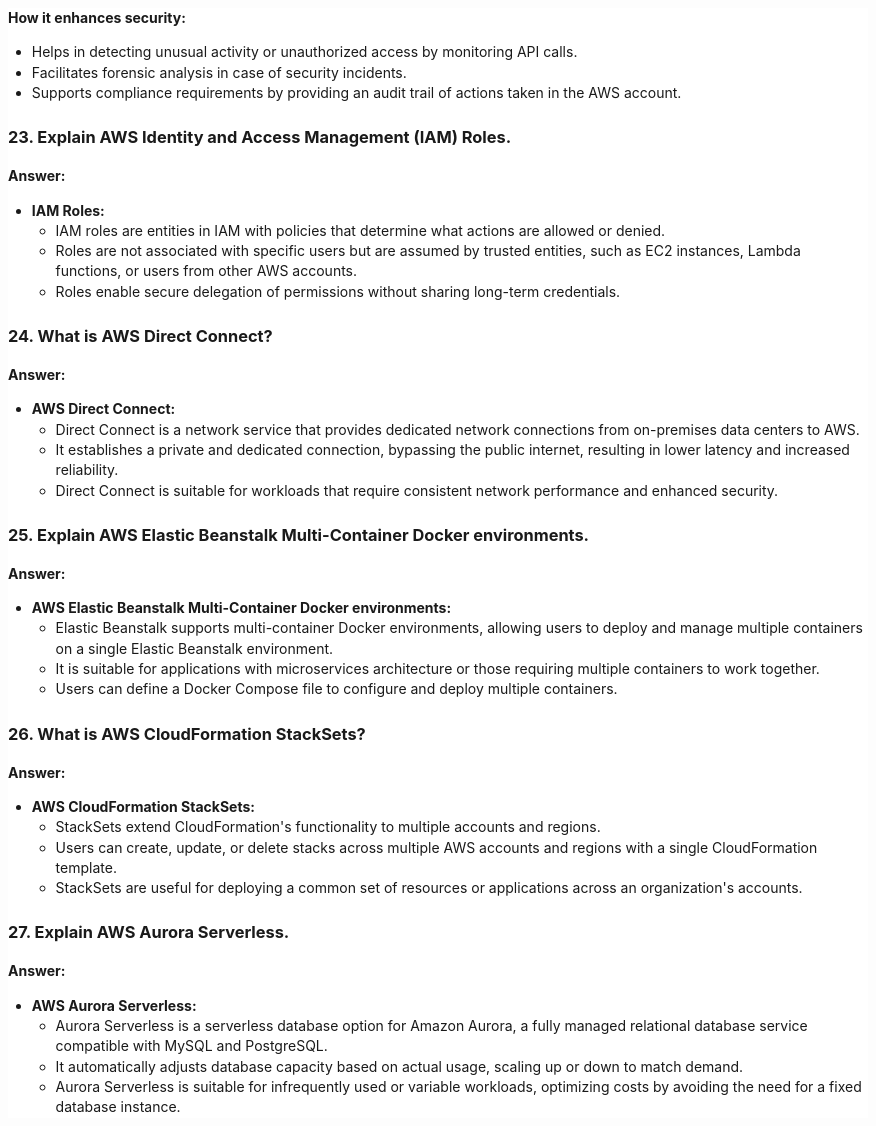 **How it enhances security:**
  - Helps in detecting unusual activity or unauthorized access by monitoring API calls.
  - Facilitates forensic analysis in case of security incidents.
  - Supports compliance requirements by providing an audit trail of actions taken in the AWS account.

### 23. **Explain AWS Identity and Access Management (IAM) Roles.**
**Answer:**
- **IAM Roles:**
  - IAM roles are entities in IAM with policies that determine what actions are allowed or denied.
  - Roles are not associated with specific users but are assumed by trusted entities, such as EC2 instances, Lambda functions, or users from other AWS accounts.
  - Roles enable secure delegation of permissions without sharing long-term credentials.

### 24. **What is AWS Direct Connect?**
**Answer:**
- **AWS Direct Connect:**
  - Direct Connect is a network service that provides dedicated network connections from on-premises data centers to AWS.
  - It establishes a private and dedicated connection, bypassing the public internet, resulting in lower latency and increased reliability.
  - Direct Connect is suitable for workloads that require consistent network performance and enhanced security.

### 25. **Explain AWS Elastic Beanstalk Multi-Container Docker environments.**
**Answer:**
- **AWS Elastic Beanstalk Multi-Container Docker environments:**
  - Elastic Beanstalk supports multi-container Docker environments, allowing users to deploy and manage multiple containers on a single Elastic Beanstalk environment.
  - It is suitable for applications with microservices architecture or those requiring multiple containers to work together.
  - Users can define a Docker Compose file to configure and deploy multiple containers.

### 26. **What is AWS CloudFormation StackSets?**
**Answer:**
- **AWS CloudFormation StackSets:**
  - StackSets extend CloudFormation's functionality to multiple accounts and regions.
  - Users can create, update, or delete stacks across multiple AWS accounts and regions with a single CloudFormation template.
  - StackSets are useful for deploying a common set of resources or applications across an organization's accounts.

### 27. **Explain AWS Aurora Serverless.**
**Answer:**
- **AWS Aurora Serverless:**
  - Aurora Serverless is a serverless database option for Amazon Aurora, a fully managed relational database service compatible with MySQL and PostgreSQL.
  - It automatically adjusts database capacity based on actual usage, scaling up or down to match demand.
  - Aurora Serverless is suitable for infrequently used or variable workloads, optimizing costs by avoiding the need for a fixed database instance.
